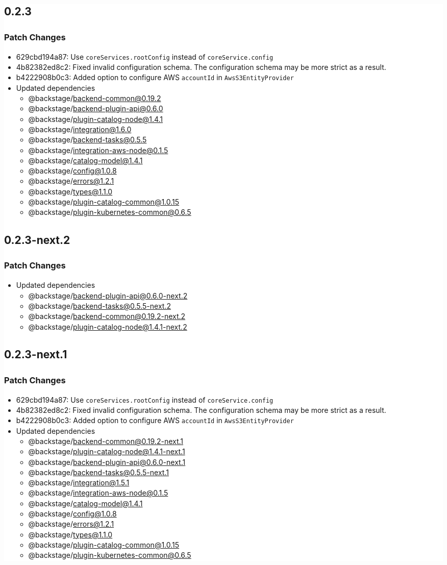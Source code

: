 ## 0.2.3

### Patch Changes

- 629cbd194a87: Use `coreServices.rootConfig` instead of `coreService.config`
- 4b82382ed8c2: Fixed invalid configuration schema. The configuration schema may be more strict as a result.
- b4222908b0c3: Added option to configure AWS `accountId` in `AwsS3EntityProvider`
- Updated dependencies
  - @backstage/backend-common@0.19.2
  - @backstage/backend-plugin-api@0.6.0
  - @backstage/plugin-catalog-node@1.4.1
  - @backstage/integration@1.6.0
  - @backstage/backend-tasks@0.5.5
  - @backstage/integration-aws-node@0.1.5
  - @backstage/catalog-model@1.4.1
  - @backstage/config@1.0.8
  - @backstage/errors@1.2.1
  - @backstage/types@1.1.0
  - @backstage/plugin-catalog-common@1.0.15
  - @backstage/plugin-kubernetes-common@0.6.5

## 0.2.3-next.2

### Patch Changes

- Updated dependencies
  - @backstage/backend-plugin-api@0.6.0-next.2
  - @backstage/backend-tasks@0.5.5-next.2
  - @backstage/backend-common@0.19.2-next.2
  - @backstage/plugin-catalog-node@1.4.1-next.2

## 0.2.3-next.1

### Patch Changes

- 629cbd194a87: Use `coreServices.rootConfig` instead of `coreService.config`
- 4b82382ed8c2: Fixed invalid configuration schema. The configuration schema may be more strict as a result.
- b4222908b0c3: Added option to configure AWS `accountId` in `AwsS3EntityProvider`
- Updated dependencies
  - @backstage/backend-common@0.19.2-next.1
  - @backstage/plugin-catalog-node@1.4.1-next.1
  - @backstage/backend-plugin-api@0.6.0-next.1
  - @backstage/backend-tasks@0.5.5-next.1
  - @backstage/integration@1.5.1
  - @backstage/integration-aws-node@0.1.5
  - @backstage/catalog-model@1.4.1
  - @backstage/config@1.0.8
  - @backstage/errors@1.2.1
  - @backstage/types@1.1.0
  - @backstage/plugin-catalog-common@1.0.15
  - @backstage/plugin-kubernetes-common@0.6.5
